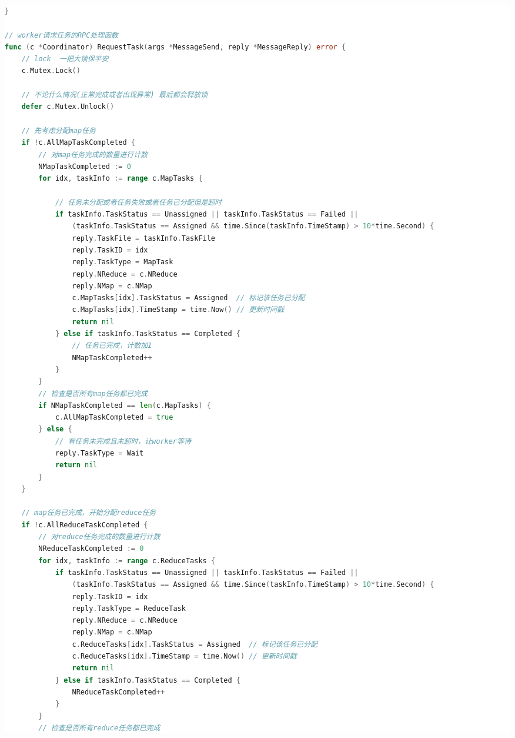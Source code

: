 ```go
}

// worker请求任务的RPC处理函数
func (c *Coordinator) RequestTask(args *MessageSend, reply *MessageReply) error {
	// lock  一把大锁保平安
	c.Mutex.Lock()
    
    // 不论什么情况(正常完成或者出现异常) 最后都会释放锁
	defer c.Mutex.Unlock()

	// 先考虑分配map任务
	if !c.AllMapTaskCompleted {
		// 对map任务完成的数量进行计数
		NMapTaskCompleted := 0
		for idx, taskInfo := range c.MapTasks {

			// 任务未分配或者任务失败或者任务已分配但是超时
			if taskInfo.TaskStatus == Unassigned || taskInfo.TaskStatus == Failed ||
				(taskInfo.TaskStatus == Assigned && time.Since(taskInfo.TimeStamp) > 10*time.Second) {
				reply.TaskFile = taskInfo.TaskFile
				reply.TaskID = idx
				reply.TaskType = MapTask
				reply.NReduce = c.NReduce
				reply.NMap = c.NMap
				c.MapTasks[idx].TaskStatus = Assigned  // 标记该任务已分配
				c.MapTasks[idx].TimeStamp = time.Now() // 更新时间戳
				return nil
			} else if taskInfo.TaskStatus == Completed {
				// 任务已完成，计数加1
				NMapTaskCompleted++
			}
		}
		// 检查是否所有map任务都已完成
		if NMapTaskCompleted == len(c.MapTasks) {
			c.AllMapTaskCompleted = true
		} else {
			// 有任务未完成且未超时，让worker等待
			reply.TaskType = Wait
			return nil
		}
	}

	// map任务已完成，开始分配reduce任务
	if !c.AllReduceTaskCompleted {
		// 对reduce任务完成的数量进行计数
		NReduceTaskCompleted := 0
		for idx, taskInfo := range c.ReduceTasks {
			if taskInfo.TaskStatus == Unassigned || taskInfo.TaskStatus == Failed ||
				(taskInfo.TaskStatus == Assigned && time.Since(taskInfo.TimeStamp) > 10*time.Second) {
				reply.TaskID = idx
				reply.TaskType = ReduceTask
				reply.NReduce = c.NReduce
				reply.NMap = c.NMap
				c.ReduceTasks[idx].TaskStatus = Assigned  // 标记该任务已分配
				c.ReduceTasks[idx].TimeStamp = time.Now() // 更新时间戳
				return nil
			} else if taskInfo.TaskStatus == Completed {
				NReduceTaskCompleted++
			}
		}
		// 检查是否所有reduce任务都已完成
```